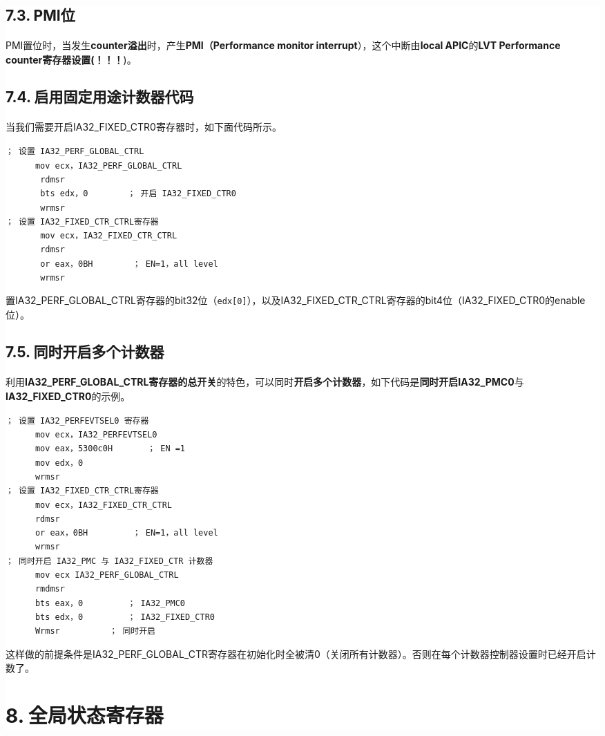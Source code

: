## 7.3. PMI位

PMI置位时，当发生**counter溢出**时，产生**PMI（Performance monitor interrupt**），这个中断由**local APIC**的**LVT Performance counter寄存器设置(！！！**)。

## 7.4. 启用固定用途计数器代码

当我们需要开启IA32\_FIXED\_CTR0寄存器时，如下面代码所示。

```assembly
； 设置 IA32_PERF_GLOBAL_CTRL
      mov ecx，IA32_PERF_GLOBAL_CTRL
       rdmsr
       bts edx，0        ； 开启 IA32_FIXED_CTR0
       wrmsr
； 设置 IA32_FIXED_CTR_CTRL寄存器
       mov ecx，IA32_FIXED_CTR_CTRL
       rdmsr
       or eax，0BH        ； EN=1，all level
       wrmsr
```

置IA32\_PERF\_GLOBAL\_CTRL寄存器的bit32位（`edx[0]`），以及IA32\_FIXED\_CTR\_CTRL寄存器的bit4位（IA32\_FIXED\_CTR0的enable位）。

## 7.5. 同时开启多个计数器

利用**IA32\_PERF\_GLOBAL\_CTRL寄存器的总开关**的特色，可以同时**开启多个计数器**，如下代码是**同时开启IA32\_PMC0**与**IA32\_FIXED\_CTR0**的示例。

```assembly
； 设置 IA32_PERFEVTSEL0 寄存器
      mov ecx，IA32_PERFEVTSEL0
      mov eax，5300c0H       ； EN =1
      mov edx，0
      wrmsr
； 设置 IA32_FIXED_CTR_CTRL寄存器
      mov ecx，IA32_FIXED_CTR_CTRL
      rdmsr
      or eax，0BH         ； EN=1，all level
      wrmsr
； 同时开启 IA32_PMC 与 IA32_FIXED_CTR 计数器
      mov ecx IA32_PERF_GLOBAL_CTRL
      rmdmsr
      bts eax，0         ； IA32_PMC0
      bts edx，0         ； IA32_FIXED_CTR0
      Wrmsr          ； 同时开启
```

这样做的前提条件是IA32\_PERF\_GLOBAL\_CTR寄存器在初始化时全被清0（关闭所有计数器）。否则在每个计数器控制器设置时已经开启计数了。

# 8. 全局状态寄存器
